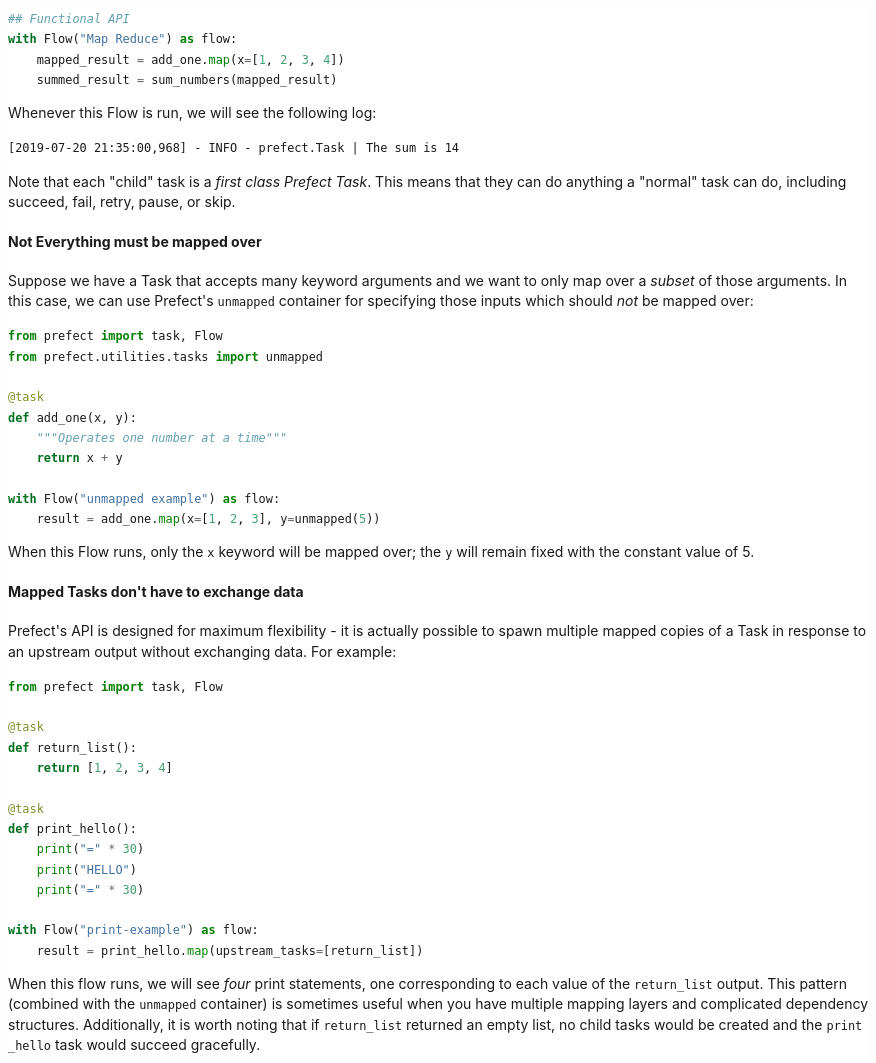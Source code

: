 ```python
## Functional API
with Flow("Map Reduce") as flow:
    mapped_result = add_one.map(x=[1, 2, 3, 4])
    summed_result = sum_numbers(mapped_result)
```

Whenever this Flow is run, we will see the following log:
```
[2019-07-20 21:35:00,968] - INFO - prefect.Task | The sum is 14
```

Note that each "child" task is a _first class Prefect Task_.  This means that they can do anything a "normal" task can do, including succeed, fail, retry, pause, or skip.

#### Not Everything must be mapped over

Suppose we have a Task that accepts many keyword arguments and we want to only map over a _subset_ of those arguments.  In this case, we can use Prefect's `unmapped` container for specifying those inputs which should _not_ be mapped over:

```python
from prefect import task, Flow
from prefect.utilities.tasks import unmapped

@task
def add_one(x, y):
    """Operates one number at a time"""
    return x + y

with Flow("unmapped example") as flow:
    result = add_one.map(x=[1, 2, 3], y=unmapped(5))
```
When this Flow runs, only the `x` keyword will be mapped over; the `y` will remain fixed with the constant value of 5.

#### Mapped Tasks don't have to exchange data
Prefect's API is designed for maximum flexibility - it is actually possible to spawn multiple mapped copies of a Task in response to an upstream output without exchanging data.  For example:

```python
from prefect import task, Flow

@task
def return_list():
    return [1, 2, 3, 4]

@task
def print_hello():
    print("=" * 30)
    print("HELLO")
    print("=" * 30)

with Flow("print-example") as flow:
    result = print_hello.map(upstream_tasks=[return_list])
```
When this flow runs, we will see _four_ print statements, one corresponding to each value of the `return_list` output.  This pattern (combined with the `unmapped` container) is sometimes useful when you have multiple mapping layers and complicated dependency structures.  Additionally, it is worth noting that if `return_list` returned an empty list, no child tasks would be created and the `print_hello` task would succeed gracefully.
